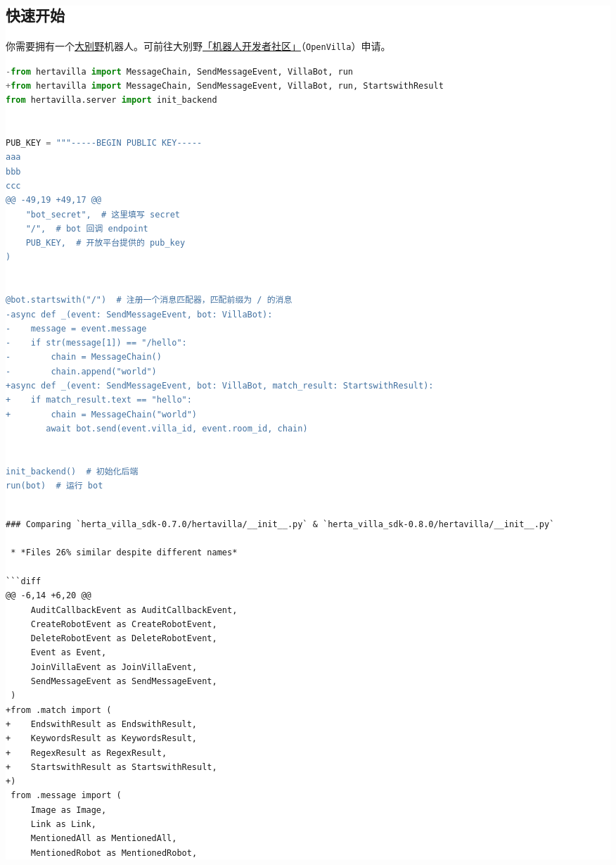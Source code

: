  ## 快速开始
 
 你需要拥有一个[大别野](https://dby.miyoushe.com/chat)机器人。可前往大别野[「机器人开发者社区」](https://dby.miyoushe.com/chat/463/20020)（`OpenVilla`）申请。
 
 ```python
-from hertavilla import MessageChain, SendMessageEvent, VillaBot, run
+from hertavilla import MessageChain, SendMessageEvent, VillaBot, run, StartswithResult
 from hertavilla.server import init_backend
 
 
 PUB_KEY = """-----BEGIN PUBLIC KEY-----
 aaa
 bbb
 ccc
@@ -49,19 +49,17 @@
     "bot_secret",  # 这里填写 secret
     "/",  # bot 回调 endpoint
     PUB_KEY,  # 开放平台提供的 pub_key
 )
 
 
 @bot.startswith("/")  # 注册一个消息匹配器，匹配前缀为 / 的消息
-async def _(event: SendMessageEvent, bot: VillaBot):
-    message = event.message
-    if str(message[1]) == "/hello":
-        chain = MessageChain()
-        chain.append("world")
+async def _(event: SendMessageEvent, bot: VillaBot, match_result: StartswithResult):
+    if match_result.text == "hello":
+        chain = MessageChain("world")
         await bot.send(event.villa_id, event.room_id, chain)
 
 
 init_backend()  # 初始化后端
 run(bot)  # 运行 bot
 ```
```

### Comparing `herta_villa_sdk-0.7.0/hertavilla/__init__.py` & `herta_villa_sdk-0.8.0/hertavilla/__init__.py`

 * *Files 26% similar despite different names*

```diff
@@ -6,14 +6,20 @@
     AuditCallbackEvent as AuditCallbackEvent,
     CreateRobotEvent as CreateRobotEvent,
     DeleteRobotEvent as DeleteRobotEvent,
     Event as Event,
     JoinVillaEvent as JoinVillaEvent,
     SendMessageEvent as SendMessageEvent,
 )
+from .match import (
+    EndswithResult as EndswithResult,
+    KeywordsResult as KeywordsResult,
+    RegexResult as RegexResult,
+    StartswithResult as StartswithResult,
+)
 from .message import (
     Image as Image,
     Link as Link,
     MentionedAll as MentionedAll,
     MentionedRobot as MentionedRobot,
```